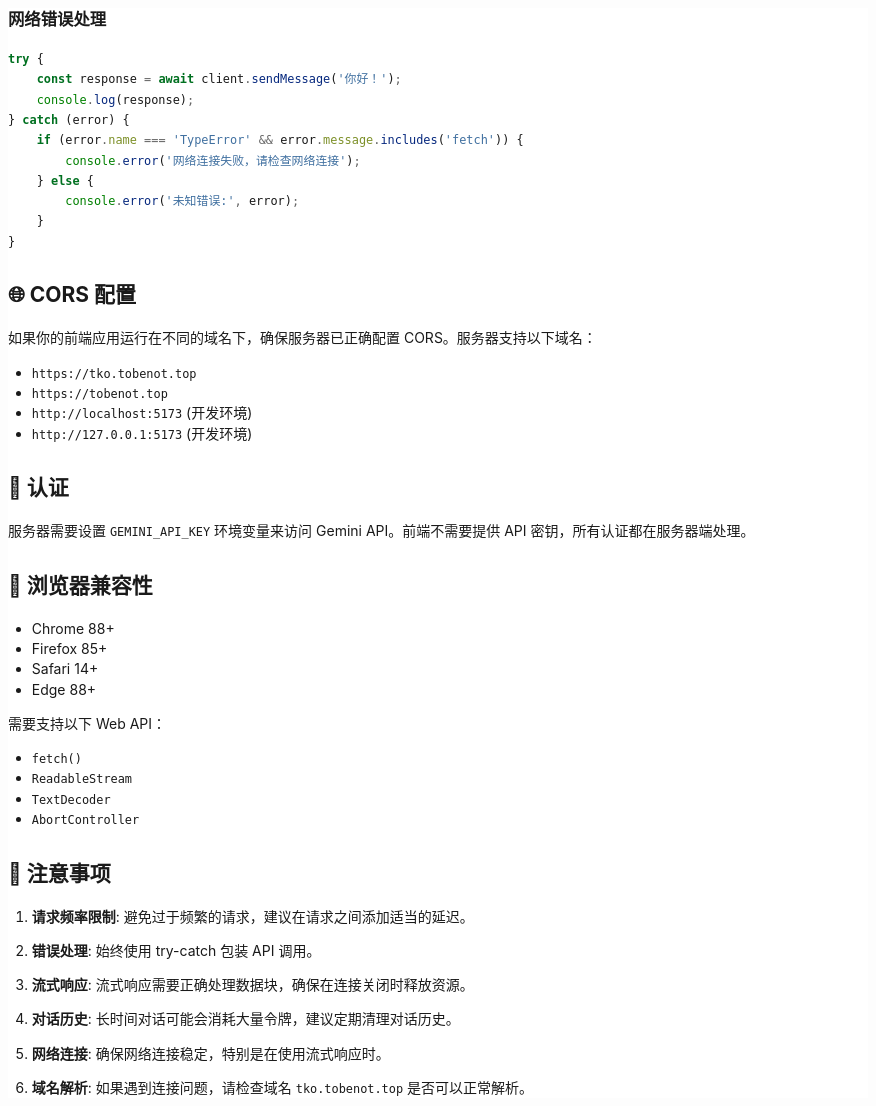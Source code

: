### 网络错误处理

```javascript
try {
    const response = await client.sendMessage('你好！');
    console.log(response);
} catch (error) {
    if (error.name === 'TypeError' && error.message.includes('fetch')) {
        console.error('网络连接失败，请检查网络连接');
    } else {
        console.error('未知错误:', error);
    }
}
```

## 🌐 CORS 配置

如果你的前端应用运行在不同的域名下，确保服务器已正确配置 CORS。服务器支持以下域名：

- `https://tko.tobenot.top`
- `https://tobenot.top`
- `http://localhost:5173` (开发环境)
- `http://127.0.0.1:5173` (开发环境)

## 🔐 认证

服务器需要设置 `GEMINI_API_KEY` 环境变量来访问 Gemini API。前端不需要提供 API 密钥，所有认证都在服务器端处理。

## 📱 浏览器兼容性

- Chrome 88+
- Firefox 85+
- Safari 14+
- Edge 88+

需要支持以下 Web API：
- `fetch()`
- `ReadableStream`
- `TextDecoder`
- `AbortController`

## 🚨 注意事项

1. **请求频率限制**: 避免过于频繁的请求，建议在请求之间添加适当的延迟。

2. **错误处理**: 始终使用 try-catch 包装 API 调用。

3. **流式响应**: 流式响应需要正确处理数据块，确保在连接关闭时释放资源。

4. **对话历史**: 长时间对话可能会消耗大量令牌，建议定期清理对话历史。

5. **网络连接**: 确保网络连接稳定，特别是在使用流式响应时。

6. **域名解析**: 如果遇到连接问题，请检查域名 `tko.tobenot.top` 是否可以正常解析。
